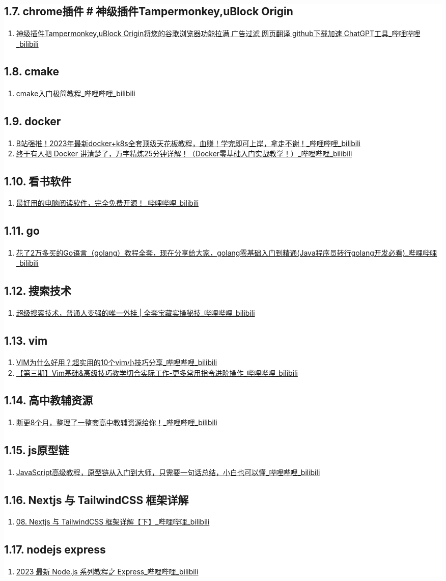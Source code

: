 ## 1.7. chrome插件 # 神级插件Tampermonkey,uBlock Origin
1. [神级插件Tampermonkey,uBlock Origin将您的谷歌浏览器功能拉满 广告过滤 网页翻译 github下载加速 ChatGPT工具\_哔哩哔哩\_bilibili](https://www.bilibili.com/video/BV1JC4y1V7mU/?spm_id_from=333.1007.tianma.7-3-25.click&vd_source=af94dc11f0a1751ebb3c2090844ad9f6)

## 1.8. cmake
1. [cmake入门极简教程\_哔哩哔哩\_bilibili](https://www.bilibili.com/video/BV1nw411C71Z/?spm_id_from=333.1007.tianma.7-4-26.click&vd_source=af94dc11f0a1751ebb3c2090844ad9f6)

## 1.9. docker
1. [B站强推！2023年最新docker+k8s全套顶级天花板教程，血赚！学完即可上岸，拿走不谢！\_哔哩哔哩\_bilibili](https://www.bilibili.com/video/BV17w411r7ci/?spm_id_from=333.1007.tianma.10-1-35.click&vd_source=af94dc11f0a1751ebb3c2090844ad9f6)
2. [终于有人把 Docker 讲清楚了，万字精炼25分钟详解！（Docker零基础入门实战教学！）\_哔哩哔哩\_bilibili](https://www.bilibili.com/video/BV1CC4y1G7aC/?spm_id_from=333.1007.tianma.5-1-15.click)

## 1.10. 看书软件
1. [最好用的电脑阅读软件，完全免费开源！\_哔哩哔哩\_bilibili](https://www.bilibili.com/video/BV1gH4y1o7bo/?spm_id_from=333.1007.tianma.7-1-23.click&vd_source=af94dc11f0a1751ebb3c2090844ad9f6)

## 1.11. go
1. [花了2万多买的Go语言（golang）教程全套，现在分享给大家，golang零基础入门到精通(Java程序员转行golang开发必看)\_哔哩哔哩\_bilibili](https://www.bilibili.com/video/BV1bN4y1Z7BT/?spm_id_from=333.1007.tianma.4-4-14.click&vd_source=af94dc11f0a1751ebb3c2090844ad9f6)

## 1.12. 搜索技术
1. [超级搜索技术，普通人变强的唯一外挂 | 全套宝藏实操秘技\_哔哩哔哩\_bilibili](https://www.bilibili.com/video/BV1yw411F7J1/?spm_id_from=333.1007.tianma.2-2-5.click&vd_source=af94dc11f0a1751ebb3c2090844ad9f6)

## 1.13. vim
1. [VIM为什么好用？超实用的10个vim小技巧分享\_哔哩哔哩\_bilibili](https://www.bilibili.com/video/BV17j411B7cN/?spm_id_from=333.1007.tianma.8-4-30.click&vd_source=af94dc11f0a1751ebb3c2090844ad9f6)
2. [【第三期】Vim基础&高级技巧教学切合实际工作-更多常用指令进阶操作\_哔哩哔哩\_bilibili](https://www.bilibili.com/video/BV15r4y1R78b/?spm_id_from=333.1007.tianma.1-1-1.click&vd_source=af94dc11f0a1751ebb3c2090844ad9f6)

## 1.14. 高中教辅资源
1. [断更8个月，整理了一整套高中教辅资源给你！\_哔哩哔哩\_bilibili](https://www.bilibili.com/video/BV1x34y1u7Jb/?spm_id_from=333.1007.tianma.3-1-7.click)

## 1.15. js原型链
1. [JavaScript高级教程，原型链从入门到大师，只需要一句话总结，小白也可以懂\_哔哩哔哩\_bilibili](https://www.bilibili.com/video/BV1Lw411B7fM/?spm_id_from=333.1007.tianma.10-1-35.click&vd_source=af94dc11f0a1751ebb3c2090844ad9f6)

## 1.16. Nextjs 与 TailwindCSS 框架详解
1. [08. Nextjs 与 TailwindCSS 框架详解【下】\_哔哩哔哩\_bilibili](https://www.bilibili.com/video/BV1bN4y1k7A9/?spm_id_from=333.1007.tianma.20-1-75.click&vd_source=af94dc11f0a1751ebb3c2090844ad9f6)
## 1.17. nodejs express
1. [2023 最新 Node.js 系列教程之 Express\_哔哩哔哩\_bilibili](https://www.bilibili.com/video/BV1yN4y1S7xU/?spm_id_from=333.1007.tianma.14-4-54.click&vd_source=af94dc11f0a1751ebb3c2090844ad9f6)
